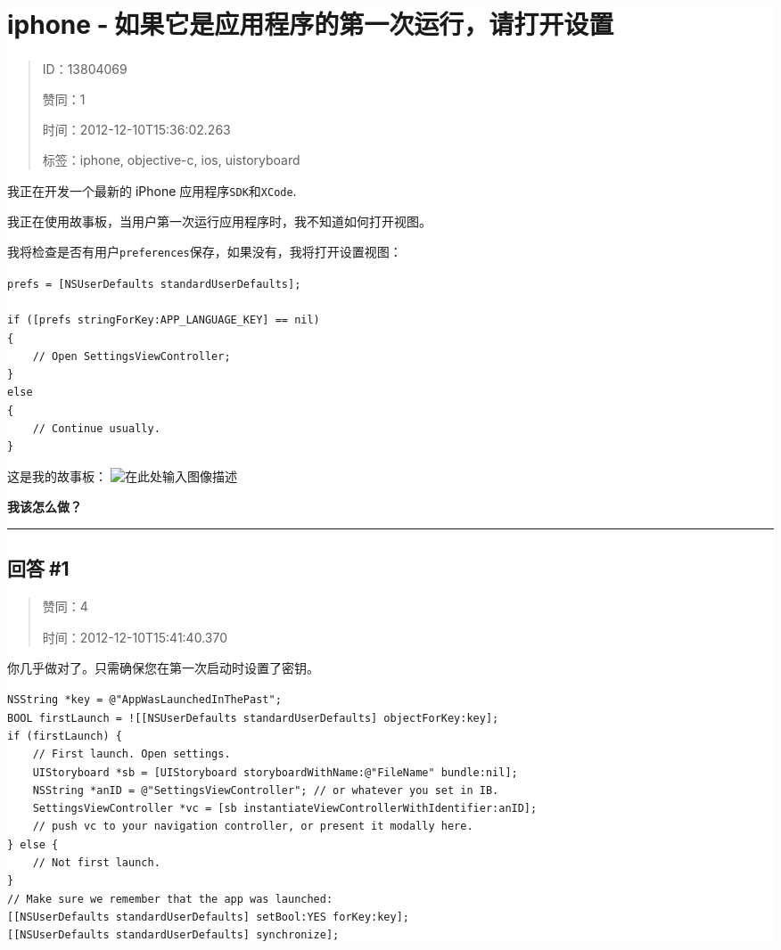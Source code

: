 # iphone - 如果它是应用程序的第一次运行，请打开设置

> ID：13804069
> 
> 赞同：1
> 
> 时间：2012-12-10T15:36:02.263
> 
> 标签：iphone, objective-c, ios, uistoryboard

我正在开发一个最新的 iPhone 应用程序`SDK`和`XCode`.

我正在使用故事板，当用户第一次运行应用程序时，我不知道如何打开视图。

我将检查是否有用户`preferences`保存，如果没有，我将打开设置视图：

```
prefs = [NSUserDefaults standardUserDefaults];

if ([prefs stringForKey:APP_LANGUAGE_KEY] == nil)
{
    // Open SettingsViewController;
}
else
{
    // Continue usually.
} 
```

这是我的故事板： ![在此处输入图像描述](../Images/8b5fb17287c6181bd7749e4b67fe6699.png)

**我该怎么做？**

* * *

## 回答 #1

> 赞同：4
> 
> 时间：2012-12-10T15:41:40.370

你几乎做对了。只需确保您在第一次启动时设置了密钥。

```
NSString *key = @"AppWasLaunchedInThePast";
BOOL firstLaunch = ![[NSUserDefaults standardUserDefaults] objectForKey:key];
if (firstLaunch) {
    // First launch. Open settings.
    UIStoryboard *sb = [UIStoryboard storyboardWithName:@"FileName" bundle:nil];
    NSString *anID = @"SettingsViewController"; // or whatever you set in IB.
    SettingsViewController *vc = [sb instantiateViewControllerWithIdentifier:anID];
    // push vc to your navigation controller, or present it modally here.
} else {
    // Not first launch.
}
// Make sure we remember that the app was launched:
[[NSUserDefaults standardUserDefaults] setBool:YES forKey:key];
[[NSUserDefaults standardUserDefaults] synchronize]; 
```
